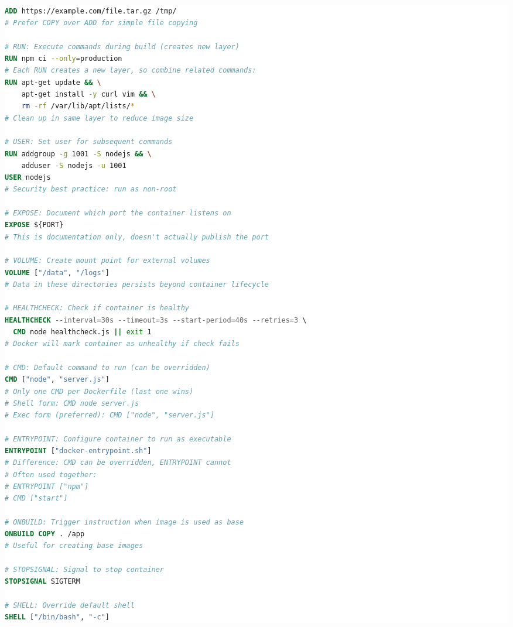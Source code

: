 ```dockerfile
ADD https://example.com/file.tar.gz /tmp/
# Prefer COPY over ADD for simple file copying

# RUN: Execute commands during build (creates new layer)
RUN npm ci --only=production
# Each RUN creates a new layer, so combine related commands:
RUN apt-get update && \
    apt-get install -y curl vim && \
    rm -rf /var/lib/apt/lists/*
# Clean up in same layer to reduce image size

# USER: Set user for subsequent commands
RUN addgroup -g 1001 -S nodejs && \
    adduser -S nodejs -u 1001
USER nodejs
# Security best practice: run as non-root

# EXPOSE: Document which port the container listens on
EXPOSE ${PORT}
# This is documentation only, doesn't actually publish the port

# VOLUME: Create mount point for external volumes
VOLUME ["/data", "/logs"]
# Data in these directories persists beyond container lifecycle

# HEALTHCHECK: Check if container is healthy
HEALTHCHECK --interval=30s --timeout=3s --start-period=40s --retries=3 \
  CMD node healthcheck.js || exit 1
# Docker will mark container as unhealthy if check fails

# CMD: Default command to run (can be overridden)
CMD ["node", "server.js"]
# Only one CMD per Dockerfile (last one wins)
# Shell form: CMD node server.js
# Exec form (preferred): CMD ["node", "server.js"]

# ENTRYPOINT: Configure container to run as executable
ENTRYPOINT ["docker-entrypoint.sh"]
# Difference: CMD can be overridden, ENTRYPOINT cannot
# Often used together:
# ENTRYPOINT ["npm"]
# CMD ["start"]

# ONBUILD: Trigger instruction when image is used as base
ONBUILD COPY . /app
# Useful for creating base images

# STOPSIGNAL: Signal to stop container
STOPSIGNAL SIGTERM

# SHELL: Override default shell
SHELL ["/bin/bash", "-c"]
```
